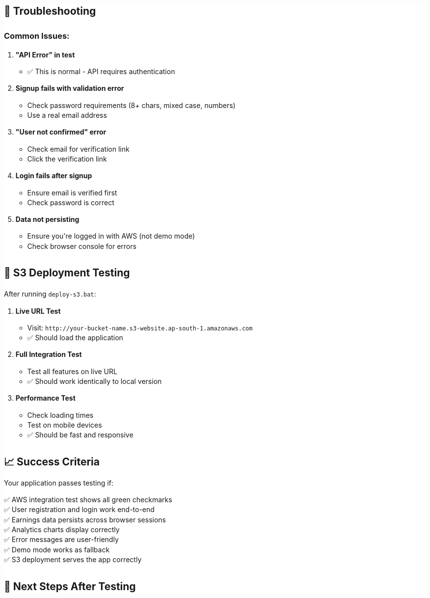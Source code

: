 ## 🐛 **Troubleshooting**

### **Common Issues:**

1. **"API Error" in test**
   - ✅ This is normal - API requires authentication
   
2. **Signup fails with validation error**
   - Check password requirements (8+ chars, mixed case, numbers)
   - Use a real email address

3. **"User not confirmed" error**
   - Check email for verification link
   - Click the verification link

4. **Login fails after signup**
   - Ensure email is verified first
   - Check password is correct

5. **Data not persisting**
   - Ensure you're logged in with AWS (not demo mode)
   - Check browser console for errors

## 🚀 **S3 Deployment Testing**

After running `deploy-s3.bat`:

1. **Live URL Test**
   - Visit: `http://your-bucket-name.s3-website.ap-south-1.amazonaws.com`
   - ✅ Should load the application

2. **Full Integration Test**
   - Test all features on live URL
   - ✅ Should work identically to local version

3. **Performance Test**
   - Check loading times
   - Test on mobile devices
   - ✅ Should be fast and responsive

## 📈 **Success Criteria**

Your application passes testing if:

✅ AWS integration test shows all green checkmarks  
✅ User registration and login work end-to-end  
✅ Earnings data persists across browser sessions  
✅ Analytics charts display correctly  
✅ Error messages are user-friendly  
✅ Demo mode works as fallback  
✅ S3 deployment serves the app correctly  

## 🎯 **Next Steps After Testing**

